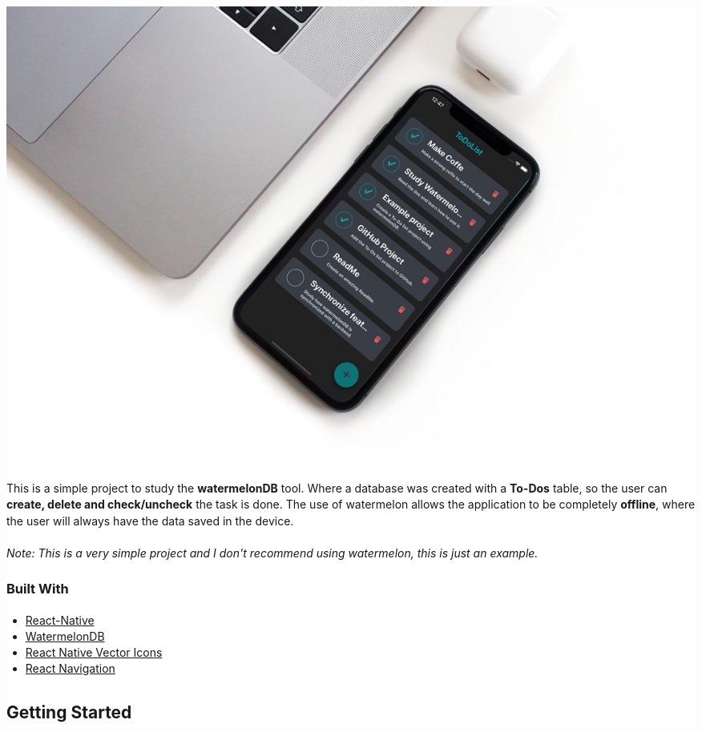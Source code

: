   <img src="screenshots/mockup.jpg" width="100%" />
</p>

This is a simple project to study the **watermelonDB** tool.
Where a database was created with a **To-Dos** table, so the user can **create, delete and check/uncheck** the task is done.
The use of watermelon allows the application to be completely **offline**, where the user will always have the data saved in the device.
<br />
<br />
_Note: This is a very simple project and I don't recommend using watermelon, this is just an example._


### Built With

* [React-Native](https://github.com/facebook/react-native)
* [WatermelonDB](https://github.com/Nozbe/WatermelonDB)
* [React Native Vector Icons](https://github.com/oblador/react-native-vector-icons)
* [React Navigation](https://reactnavigation.org/)


## Getting Started

